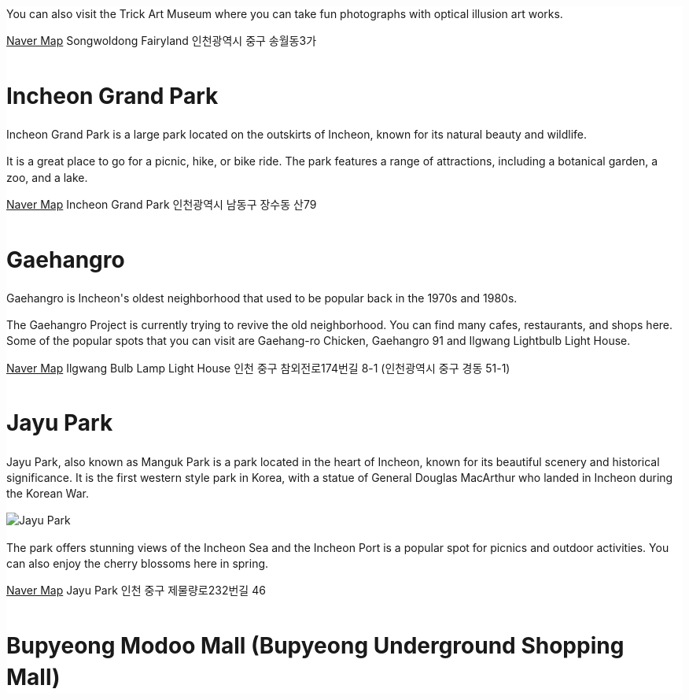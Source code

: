 You can also visit the Trick Art Museum where you can take fun photographs with optical illusion art works.

[Naver Map](https://naver.me/xD6UxHoB)
Songwoldong Fairyland
인천광역시 중구 송월동3가

# Incheon Grand Park

Incheon Grand Park is a large park located on the outskirts of Incheon, known for its natural beauty and wildlife.

It is a great place to go for a picnic, hike, or bike ride. The park features a range of attractions, including a botanical garden, a zoo, and a lake.

[Naver Map](https://naver.me/FiEIUphI)
Incheon Grand Park
인천광역시 남동구 장수동 산79

# Gaehangro

Gaehangro is Incheon's oldest neighborhood that used to be popular back in the 1970s and 1980s.

The Gaehangro Project is currently trying to revive the old neighborhood. You can find many cafes, restaurants, and shops here.
Some of the popular spots that you can visit are Gaehang-ro Chicken, Gaehangro 91 and Ilgwang Lightbulb Light House.

[Naver Map](https://naver.me/GvXKvaOo)
Ilgwang Bulb Lamp Light House
인천 중구 참외전로174번길 8-1 (인천광역시 중구 경동 51-1)

# Jayu Park

Jayu Park, also known as Manguk Park is a park located in the heart of Incheon, known for its beautiful scenery and historical significance.
It is the first western style park in Korea, with a statue of General Douglas MacArthur who landed in Incheon during the Korean War.

![Jayu Park](/assets/jayu_park.png)

The park offers stunning views of the Incheon Sea and the Incheon Port is a popular spot for picnics and outdoor activities.
You can also enjoy the cherry blossoms here in spring.

[Naver Map](https://naver.me/GOQZKIcS)
Jayu Park
인천 중구 제물량로232번길 46

# Bupyeong Modoo Mall (Bupyeong Underground Shopping Mall)
